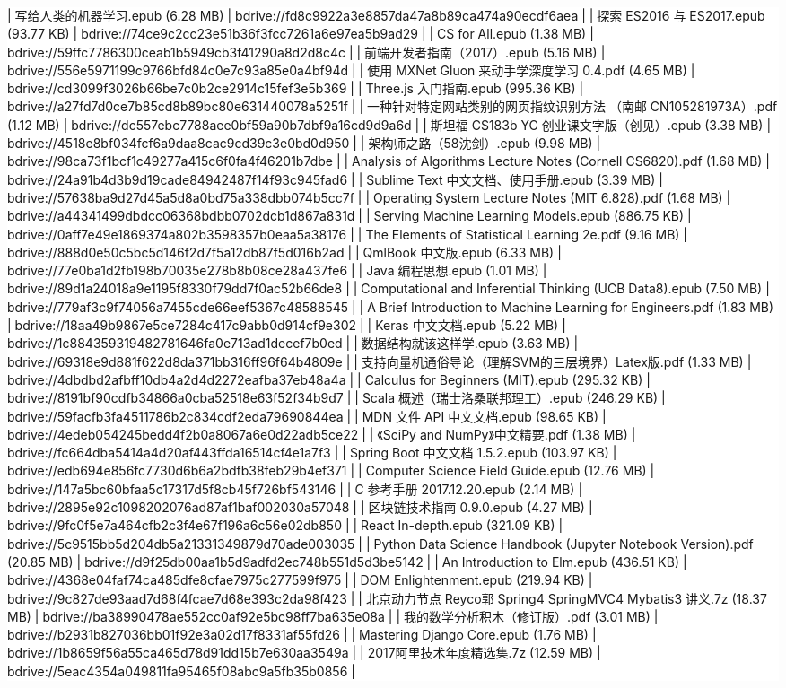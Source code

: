 | 写给人类的机器学习.epub (6.28 MB) | bdrive://fd8c9922a3e8857da47a8b89ca474a90ecdf6aea |
| 探索 ES2016 与 ES2017.epub (93.77 KB) | bdrive://74ce9c2cc23e51b36f3fcc7261a6e97ea5b9ad29 |
| CS for All.epub (1.38 MB) | bdrive://59ffc7786300ceab1b5949cb3f41290a8d2d8c4c |
| 前端开发者指南（2017）.epub (5.16 MB) | bdrive://556e5971199c9766bfd84c0e7c93a85e0a4bf94d |
| 使⽤ MXNet Gluon 来动⼿学深度学习 0.4.pdf (4.65 MB) | bdrive://cd3099f3026b66be7c0b2ce2914c15fef3e5b369 |
| Three.js 入门指南.epub (995.36 KB) | bdrive://a27fd7d0ce7b85cd8b89bc80e631440078a5251f |
| 一种针对特定网站类别的网页指纹识别方法 （南邮 CN105281973A）.pdf (1.12 MB) | bdrive://dc557ebc7788aee0bf59a90b7dbf9a16cd9d9a6d |
| 斯坦福 CS183b YC 创业课文字版（创见）.epub (3.38 MB) | bdrive://4518e8bf034fcf6a9daa8cac9cd39c3e0bd0d950 |
| 架构师之路（58沈剑）.epub (9.98 MB) | bdrive://98ca73f1bcf1c49277a415c6f0fa4f46201b7dbe |
| Analysis of Algorithms  Lecture Notes (Cornell CS6820).pdf (1.68 MB) | bdrive://24a91b4d3b9d19cade84942487f14f93c945fad6 |
| Sublime Text 中文文档、使用手册.epub (3.39 MB) | bdrive://57638ba9d27d45a5d8a0bd75a338dbb074b5cc7f |
| Operating System Lecture Notes (MIT 6.828).pdf (1.68 MB) | bdrive://a44341499dbdcc06368bdbb0702dcb1d867a831d |
| Serving Machine Learning Models.epub (886.75 KB) | bdrive://0aff7e49e1869374a802b3598357b0eaa5a38176 |
| The Elements of Statistical Learning 2e.pdf (9.16 MB) | bdrive://888d0e50c5bc5d146f2d7f5a12db87f5d016b2ad |
| QmlBook 中文版.epub (6.33 MB) | bdrive://77e0ba1d2fb198b70035e278b8b08ce28a437fe6 |
| Java 编程思想.epub (1.01 MB) | bdrive://89d1a24018a9e1195f8330f79dd7f0ac52b66de8 |
| Computational and Inferential Thinking (UCB Data8).epub (7.50 MB) | bdrive://779af3c9f74056a7455cde66eef5367c48588545 |
| A Brief Introduction to Machine Learning for Engineers.pdf (1.83 MB) | bdrive://18aa49b9867e5ce7284c417c9abb0d914cf9e302 |
| Keras 中文文档.epub (5.22 MB) | bdrive://1c884359319482781646fa0e713ad1decef7b0ed |
| 数据结构就该这样学.epub (3.63 MB) | bdrive://69318e9d881f622d8da371bb316ff96f64b4809e |
| 支持向量机通俗导论（理解SVM的三层境界）Latex版.pdf (1.33 MB) | bdrive://4dbdbd2afbff10db4a2d4d2272eafba37eb48a4a |
| Calculus for Beginners (MIT).epub (295.32 KB) | bdrive://8191bf90cdfb34866a0cba52518e63f52f34b9d7 |
| Scala 概述（瑞士洛桑联邦理工）.epub (246.29 KB) | bdrive://59facfb3fa4511786b2c834cdf2eda79690844ea |
| MDN 文件 API 中文文档.epub (98.65 KB) | bdrive://4edeb054245bedd4f2b0a8067a6e0d22adb5ce22 |
| 《SciPy and NumPy》中文精要.pdf (1.38 MB) | bdrive://fc664dba5414a4d20af443ffda16514cf4e1a7f3 |
| Spring Boot 中文文档 1.5.2.epub (103.97 KB) | bdrive://edb694e856fc7730d6b6a2bdfb38feb29b4ef371 |
| Computer Science Field Guide.epub (12.76 MB) | bdrive://147a5bc60bfaa5c17317d5f8cb45f726bf543146 |
| C 参考手册 2017.12.20.epub (2.14 MB) | bdrive://2895e92c1098202076ad87af1baf002030a57048 |
| 区块链技术指南 0.9.0.epub (4.27 MB) | bdrive://9fc0f5e7a464cfb2c3f4e67f196a6c56e02db850 |
| React In-depth.epub (321.09 KB) | bdrive://5c9515bb5d204db5a21331349879d70ade003035 |
| Python Data Science Handbook (Jupyter Notebook Version).pdf (20.85 MB) | bdrive://d9f25db00aa1b5d9adfd2ec748b551d5d3be5142 |
| An Introduction to Elm.epub (436.51 KB) | bdrive://4368e04faf74ca485dfe8cfae7975c277599f975 |
| DOM Enlightenment.epub (219.94 KB) | bdrive://9c827de93aad7d68f4fcae7d68e393c2da98f423 |
| 北京动力节点 Reyco郭 Spring4 SpringMVC4 Mybatis3 讲义.7z (18.37 MB) | bdrive://ba38990478ae552cc0af92e5bc98ff7ba635e08a |
| 我的数学分析积木（修订版）.pdf (3.01 MB) | bdrive://b2931b827036bb01f92e3a02d17f8331af55fd26 |
| Mastering Django Core.epub (1.76 MB) | bdrive://1b8659f56a55ca465d78d91dd15b7e630aa3549a |
| 2017阿里技术年度精选集.7z (12.59 MB) | bdrive://5eac4354a049811fa95465f08abc9a5fb35b0856 |